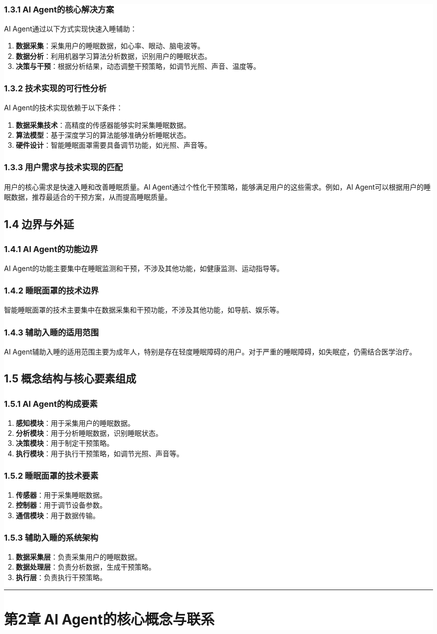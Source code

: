 ### 1.3.1 AI Agent的核心解决方案
AI Agent通过以下方式实现快速入睡辅助：
1. **数据采集**：采集用户的睡眠数据，如心率、眼动、脑电波等。
2. **数据分析**：利用机器学习算法分析数据，识别用户的睡眠状态。
3. **决策与干预**：根据分析结果，动态调整干预策略，如调节光照、声音、温度等。

### 1.3.2 技术实现的可行性分析
AI Agent的技术实现依赖于以下条件：
1. **数据采集技术**：高精度的传感器能够实时采集睡眠数据。
2. **算法模型**：基于深度学习的算法能够准确分析睡眠状态。
3. **硬件设计**：智能睡眠面罩需要具备调节功能，如光照、声音等。

### 1.3.3 用户需求与技术实现的匹配
用户的核心需求是快速入睡和改善睡眠质量。AI Agent通过个性化干预策略，能够满足用户的这些需求。例如，AI Agent可以根据用户的睡眠数据，推荐最适合的干预方案，从而提高睡眠质量。

## 1.4 边界与外延

### 1.4.1 AI Agent的功能边界
AI Agent的功能主要集中在睡眠监测和干预，不涉及其他功能，如健康监测、运动指导等。

### 1.4.2 睡眠面罩的技术边界
智能睡眠面罩的技术主要集中在数据采集和干预功能，不涉及其他功能，如导航、娱乐等。

### 1.4.3 辅助入睡的适用范围
AI Agent辅助入睡的适用范围主要为成年人，特别是存在轻度睡眠障碍的用户。对于严重的睡眠障碍，如失眠症，仍需结合医学治疗。

## 1.5 概念结构与核心要素组成

### 1.5.1 AI Agent的构成要素
1. **感知模块**：用于采集用户的睡眠数据。
2. **分析模块**：用于分析睡眠数据，识别睡眠状态。
3. **决策模块**：用于制定干预策略。
4. **执行模块**：用于执行干预策略，如调节光照、声音等。

### 1.5.2 睡眠面罩的技术要素
1. **传感器**：用于采集睡眠数据。
2. **控制器**：用于调节设备参数。
3. **通信模块**：用于数据传输。

### 1.5.3 辅助入睡的系统架构
1. **数据采集层**：负责采集用户的睡眠数据。
2. **数据处理层**：负责分析数据，生成干预策略。
3. **执行层**：负责执行干预策略。

---

# 第2章 AI Agent的核心概念与联系
